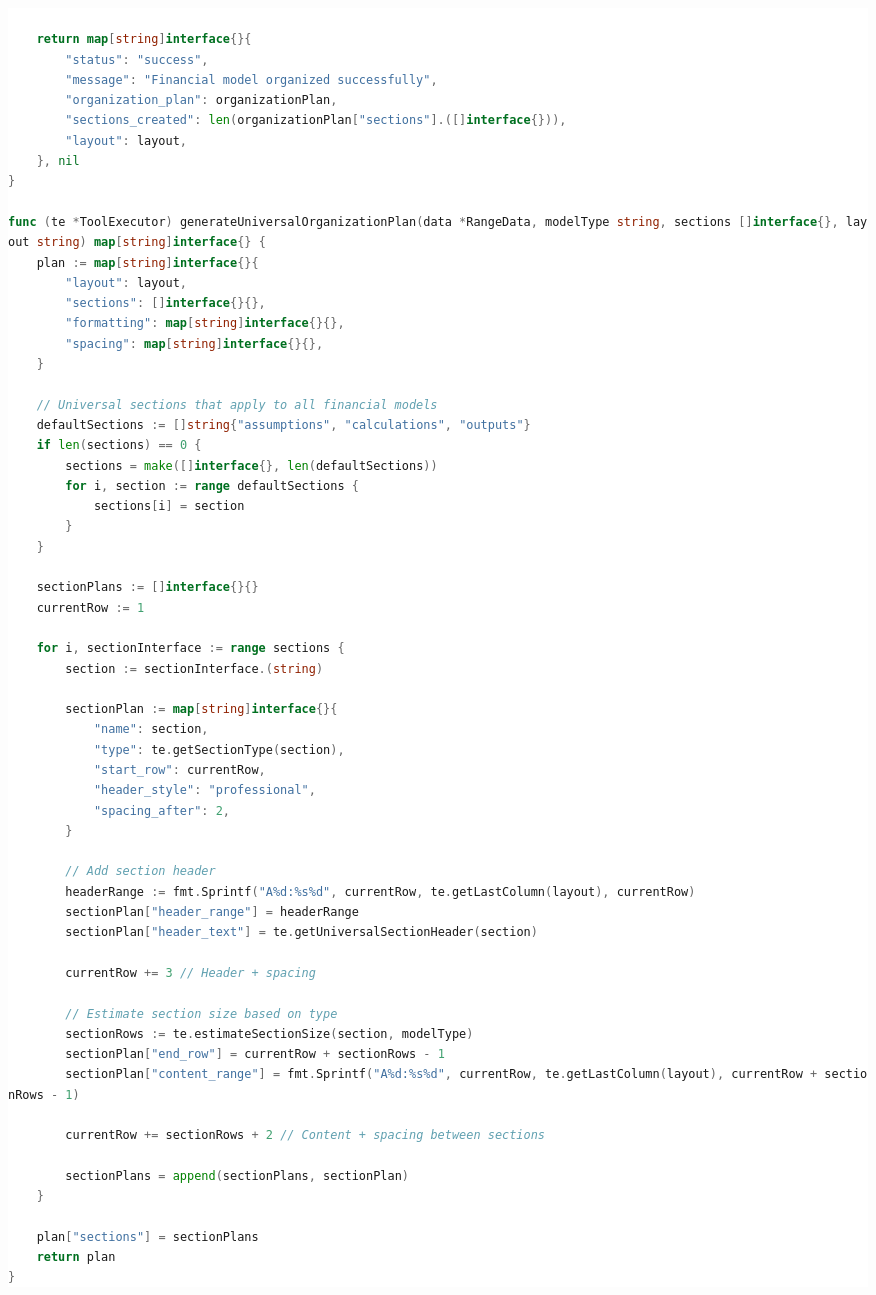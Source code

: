 ```go

	return map[string]interface{}{
		"status": "success",
		"message": "Financial model organized successfully",
		"organization_plan": organizationPlan,
		"sections_created": len(organizationPlan["sections"].([]interface{})),
		"layout": layout,
	}, nil
}

func (te *ToolExecutor) generateUniversalOrganizationPlan(data *RangeData, modelType string, sections []interface{}, layout string) map[string]interface{} {
	plan := map[string]interface{}{
		"layout": layout,
		"sections": []interface{}{},
		"formatting": map[string]interface{}{},
		"spacing": map[string]interface{}{},
	}

	// Universal sections that apply to all financial models
	defaultSections := []string{"assumptions", "calculations", "outputs"}
	if len(sections) == 0 {
		sections = make([]interface{}, len(defaultSections))
		for i, section := range defaultSections {
			sections[i] = section
		}
	}

	sectionPlans := []interface{}{}
	currentRow := 1

	for i, sectionInterface := range sections {
		section := sectionInterface.(string)
		
		sectionPlan := map[string]interface{}{
			"name": section,
			"type": te.getSectionType(section),
			"start_row": currentRow,
			"header_style": "professional",
			"spacing_after": 2,
		}

		// Add section header
		headerRange := fmt.Sprintf("A%d:%s%d", currentRow, te.getLastColumn(layout), currentRow)
		sectionPlan["header_range"] = headerRange
		sectionPlan["header_text"] = te.getUniversalSectionHeader(section)
		
		currentRow += 3 // Header + spacing

		// Estimate section size based on type
		sectionRows := te.estimateSectionSize(section, modelType)
		sectionPlan["end_row"] = currentRow + sectionRows - 1
		sectionPlan["content_range"] = fmt.Sprintf("A%d:%s%d", currentRow, te.getLastColumn(layout), currentRow + sectionRows - 1)
		
		currentRow += sectionRows + 2 // Content + spacing between sections
		
		sectionPlans = append(sectionPlans, sectionPlan)
	}

	plan["sections"] = sectionPlans
	return plan
}
```